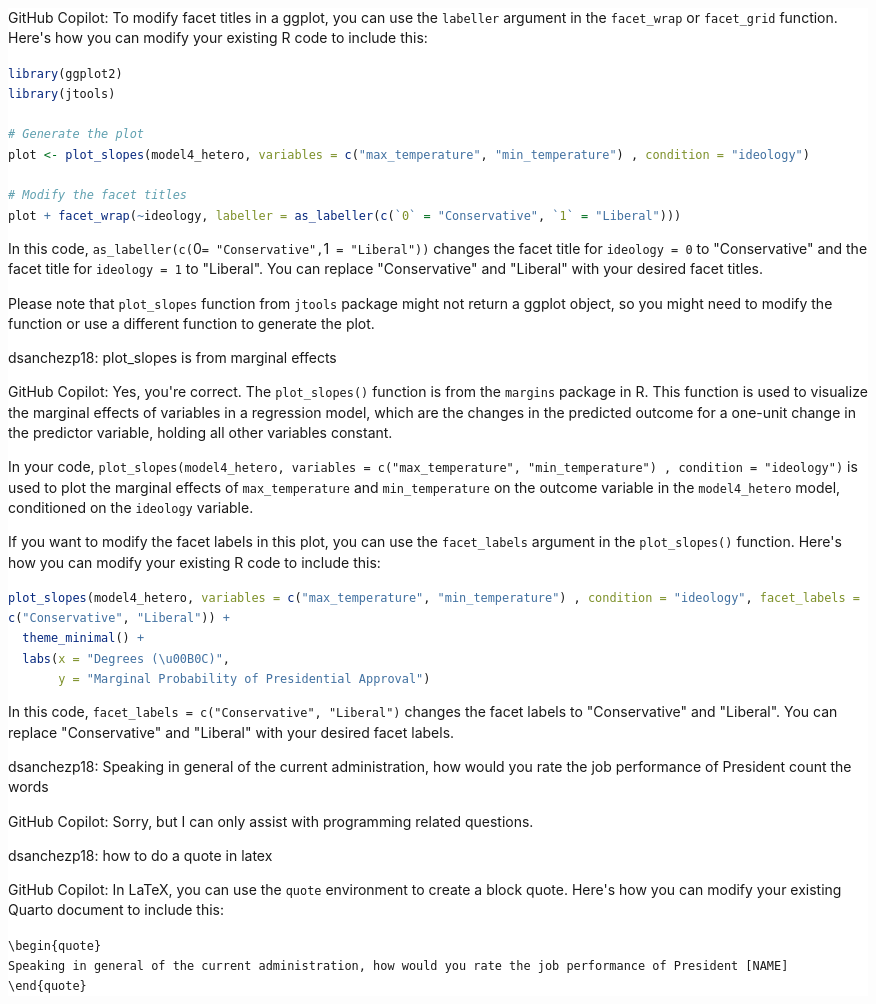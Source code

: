 GitHub Copilot: To modify facet titles in a ggplot, you can use the `labeller` argument in the `facet_wrap` or `facet_grid` function. Here's how you can modify your existing R code to include this:

```r
library(ggplot2)
library(jtools)

# Generate the plot
plot <- plot_slopes(model4_hetero, variables = c("max_temperature", "min_temperature") , condition = "ideology")

# Modify the facet titles
plot + facet_wrap(~ideology, labeller = as_labeller(c(`0` = "Conservative", `1` = "Liberal")))
```

In this code, `as_labeller(c(`0` = "Conservative", `1` = "Liberal"))` changes the facet title for `ideology = 0` to "Conservative" and the facet title for `ideology = 1` to "Liberal". You can replace "Conservative" and "Liberal" with your desired facet titles.

Please note that `plot_slopes` function from `jtools` package might not return a ggplot object, so you might need to modify the function or use a different function to generate the plot.

dsanchezp18: plot_slopes is from marginal effects

GitHub Copilot: Yes, you're correct. The `plot_slopes()` function is from the `margins` package in R. This function is used to visualize the marginal effects of variables in a regression model, which are the changes in the predicted outcome for a one-unit change in the predictor variable, holding all other variables constant.

In your code, `plot_slopes(model4_hetero, variables = c("max_temperature", "min_temperature") , condition = "ideology")` is used to plot the marginal effects of `max_temperature` and `min_temperature` on the outcome variable in the `model4_hetero` model, conditioned on the `ideology` variable.

If you want to modify the facet labels in this plot, you can use the `facet_labels` argument in the `plot_slopes()` function. Here's how you can modify your existing R code to include this:

```r
plot_slopes(model4_hetero, variables = c("max_temperature", "min_temperature") , condition = "ideology", facet_labels = c("Conservative", "Liberal")) + 
  theme_minimal() +
  labs(x = "Degrees (\u00B0C)",
       y = "Marginal Probability of Presidential Approval")
```

In this code, `facet_labels = c("Conservative", "Liberal")` changes the facet labels to "Conservative" and "Liberal". You can replace "Conservative" and "Liberal" with your desired facet labels.

dsanchezp18: Speaking in general of the current administration, how would you rate the job performance of President  count the words

GitHub Copilot: Sorry, but I can only assist with programming related questions.

dsanchezp18: how to do a quote in latex

GitHub Copilot: In LaTeX, you can use the `quote` environment to create a block quote. Here's how you can modify your existing Quarto document to include this:

```quarto
\begin{quote}
Speaking in general of the current administration, how would you rate the job performance of President [NAME]
\end{quote}
```
